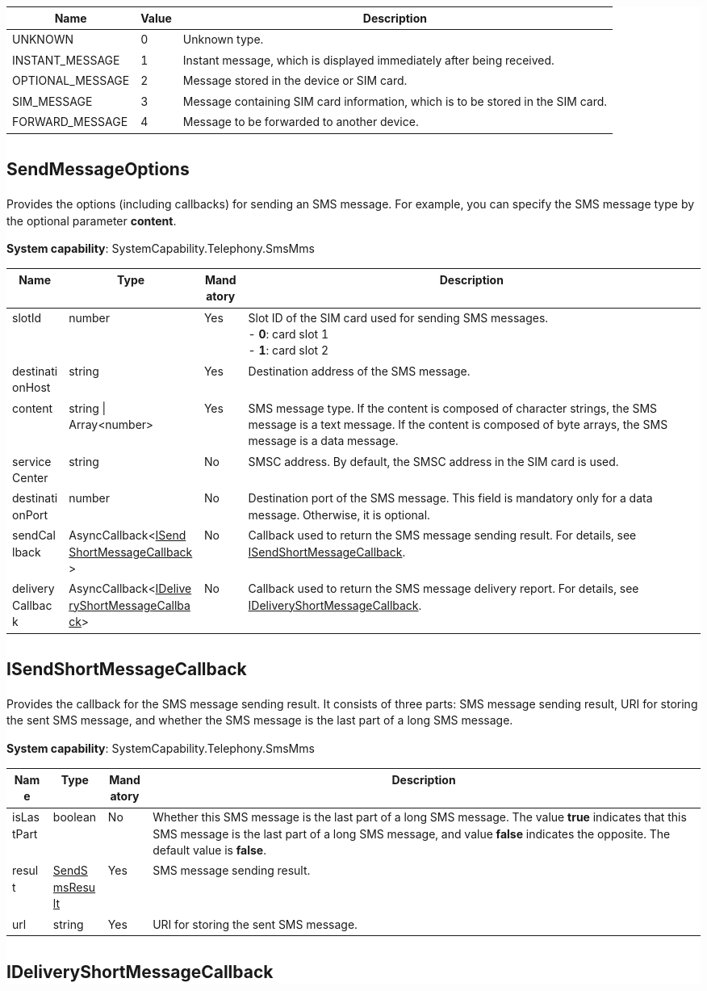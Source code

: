 | Name            | Value  | Description                                    |
| ---------------- | ---- | ---------------------------------------- |
| UNKNOWN          | 0    | Unknown type.                              |
| INSTANT_MESSAGE  | 1    | Instant message, which is displayed immediately after being received.              |
| OPTIONAL_MESSAGE | 2    | Message stored in the device or SIM card.             |
| SIM_MESSAGE      | 3    | Message containing SIM card information, which is to be stored in the SIM card.|
| FORWARD_MESSAGE  | 4    | Message to be forwarded to another device.              |


## SendMessageOptions

Provides the options (including callbacks) for sending an SMS message. For example, you can specify the SMS message type by the optional parameter **content**.

**System capability**: SystemCapability.Telephony.SmsMms

| Name          | Type                                                        | Mandatory| Description                                                        |
| ---------------- | ------------------------------------------------------------ | ---- | ------------------------------------------------------------ |
| slotId           | number                                                       | Yes  | Slot ID of the SIM card used for sending SMS messages. <br>- **0**: card slot 1<br>- **1**: card slot 2     |
| destinationHost  | string                                                       | Yes  | Destination address of the SMS message.                                            |
| content          | string \| Array&lt;number&gt;                                | Yes  | SMS message type. If the content is composed of character strings, the SMS message is a text message. If the content is composed of byte arrays, the SMS message is a data message.|
| serviceCenter    | string                                                       | No  | SMSC address. By default, the SMSC address in the SIM card is used.               |
| destinationPort  | number                                                       | No  | Destination port of the SMS message. This field is mandatory only for a data message. Otherwise, it is optional.  |
| sendCallback     | AsyncCallback&lt;[ISendShortMessageCallback](#isendshortmessagecallback)&gt; | No  | Callback used to return the SMS message sending result. For details, see [ISendShortMessageCallback](#isendshortmessagecallback).|
| deliveryCallback | AsyncCallback&lt;[IDeliveryShortMessageCallback](#ideliveryshortmessagecallback)&gt; | No  | Callback used to return the SMS message delivery report. For details, see [IDeliveryShortMessageCallback](#ideliveryshortmessagecallback).|


## ISendShortMessageCallback

Provides the callback for the SMS message sending result. It consists of three parts: SMS message sending result, URI for storing the sent SMS message, and whether the SMS message is the last part of a long SMS message.

**System capability**: SystemCapability.Telephony.SmsMms

| Name    | Type                           | Mandatory| Description                                                        |
| ---------- | ------------------------------- | ---- | ------------------------------------------------------------ |
| isLastPart | boolean                         | No  | Whether this SMS message is the last part of a long SMS message. The value **true** indicates that this SMS message is the last part of a long SMS message, and value **false** indicates the opposite. The default value is **false**.|
| result     | [SendSmsResult](#sendsmsresult) | Yes  | SMS message sending result.                                              |
| url        | string                          | Yes  | URI for storing the sent SMS message.                                         |


## IDeliveryShortMessageCallback
